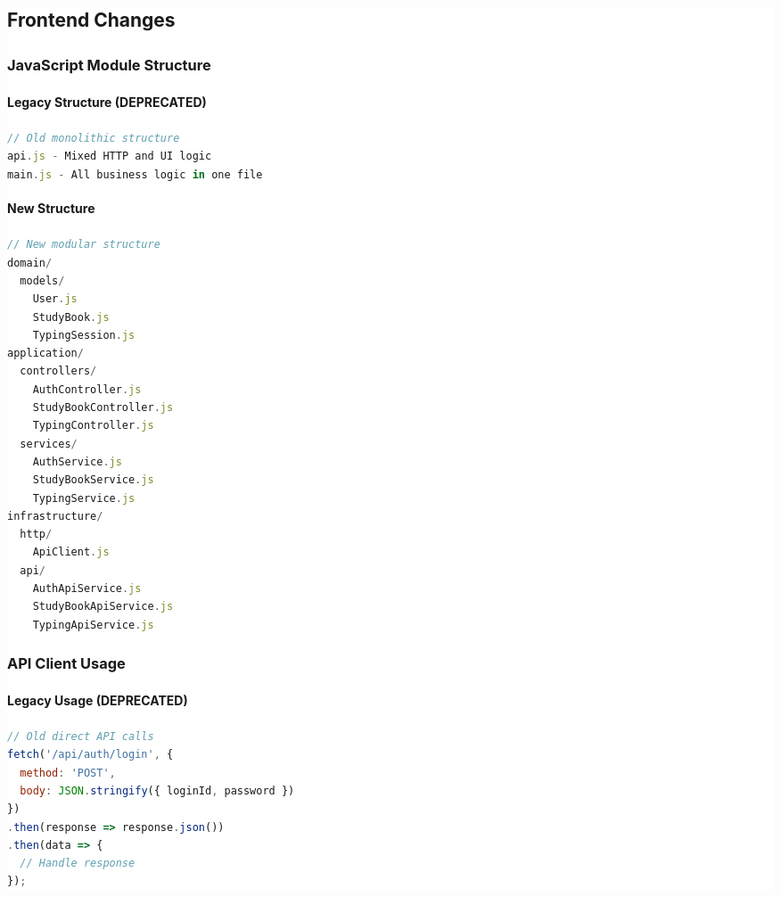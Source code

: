 ## Frontend Changes

### JavaScript Module Structure

#### Legacy Structure (DEPRECATED)
```javascript
// Old monolithic structure
api.js - Mixed HTTP and UI logic
main.js - All business logic in one file
```

#### New Structure
```javascript
// New modular structure
domain/
  models/
    User.js
    StudyBook.js
    TypingSession.js
application/
  controllers/
    AuthController.js
    StudyBookController.js
    TypingController.js
  services/
    AuthService.js
    StudyBookService.js
    TypingService.js
infrastructure/
  http/
    ApiClient.js
  api/
    AuthApiService.js
    StudyBookApiService.js
    TypingApiService.js
```

### API Client Usage

#### Legacy Usage (DEPRECATED)
```javascript
// Old direct API calls
fetch('/api/auth/login', {
  method: 'POST',
  body: JSON.stringify({ loginId, password })
})
.then(response => response.json())
.then(data => {
  // Handle response
});
```
